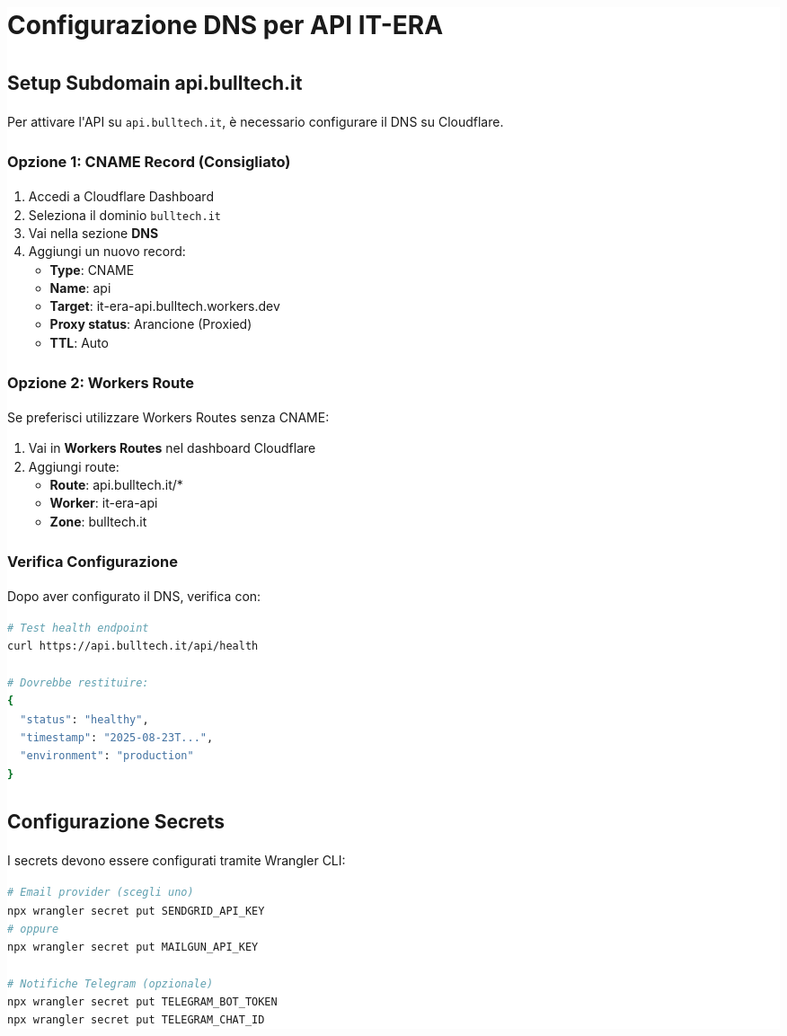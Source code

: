 # Configurazione DNS per API IT-ERA

## Setup Subdomain api.bulltech.it

Per attivare l'API su `api.bulltech.it`, è necessario configurare il DNS su Cloudflare.

### Opzione 1: CNAME Record (Consigliato)

1. Accedi a Cloudflare Dashboard
2. Seleziona il dominio `bulltech.it`
3. Vai nella sezione **DNS**
4. Aggiungi un nuovo record:
   - **Type**: CNAME
   - **Name**: api
   - **Target**: it-era-api.bulltech.workers.dev
   - **Proxy status**: Arancione (Proxied)
   - **TTL**: Auto

### Opzione 2: Workers Route

Se preferisci utilizzare Workers Routes senza CNAME:

1. Vai in **Workers Routes** nel dashboard Cloudflare
2. Aggiungi route:
   - **Route**: api.bulltech.it/*
   - **Worker**: it-era-api
   - **Zone**: bulltech.it

### Verifica Configurazione

Dopo aver configurato il DNS, verifica con:

```bash
# Test health endpoint
curl https://api.bulltech.it/api/health

# Dovrebbe restituire:
{
  "status": "healthy",
  "timestamp": "2025-08-23T...",
  "environment": "production"
}
```

## Configurazione Secrets

I secrets devono essere configurati tramite Wrangler CLI:

```bash
# Email provider (scegli uno)
npx wrangler secret put SENDGRID_API_KEY
# oppure
npx wrangler secret put MAILGUN_API_KEY

# Notifiche Telegram (opzionale)
npx wrangler secret put TELEGRAM_BOT_TOKEN
npx wrangler secret put TELEGRAM_CHAT_ID
```
